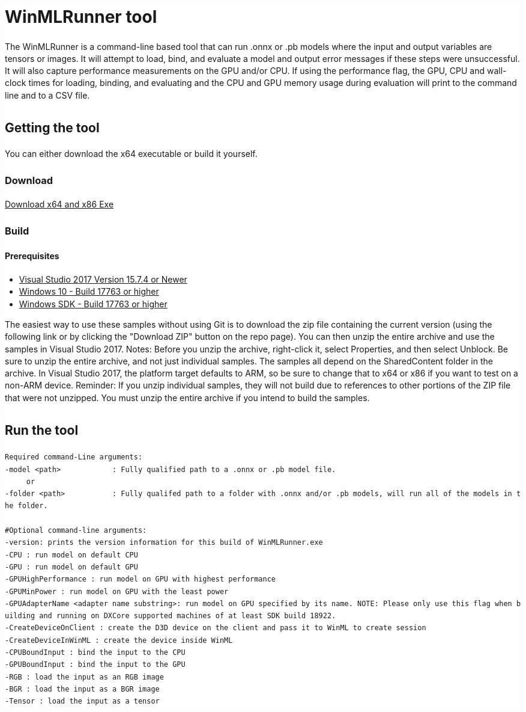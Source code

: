 
# WinMLRunner tool

The WinMLRunner is a command-line based tool that can run .onnx or .pb models where the input and output variables are tensors or images. It will attempt to load, bind, and evaluate a model and output error messages if these steps were unsuccessful. It will also capture performance measurements on the GPU and/or CPU. If using the performance flag, the GPU, CPU and wall-clock times for loading, binding, and evaluating and the CPU and GPU memory usage during evaluation will print to the command line and to a CSV file.

## Getting the tool

You can either download the x64 executable or build it yourself.

### Download

[Download x64 and x86 Exe](https://github.com/Microsoft/Windows-Machine-Learning/releases)

### Build

#### Prerequisites
- [Visual Studio 2017 Version 15.7.4 or Newer](https://developer.microsoft.com/en-us/windows/downloads)
- [Windows 10 - Build 17763 or higher](https://www.microsoft.com/en-us/software-download/windowsinsiderpreviewiso)
- [Windows SDK - Build 17763 or higher](https://www.microsoft.com/en-us/software-download/windowsinsiderpreviewSDK)

The easiest way to use these samples without using Git is to download the zip file containing the current version (using the following link or by clicking the "Download ZIP" button on the repo page). You can then unzip the entire archive and use the samples in Visual Studio 2017. Notes: Before you unzip the archive, right-click it, select Properties, and then select Unblock.
Be sure to unzip the entire archive, and not just individual samples. The samples all depend on the SharedContent folder in the archive. In Visual Studio 2017, the platform target defaults to ARM, so be sure to change that to x64 or x86 if you want to test on a non-ARM device. Reminder: If you unzip individual samples, they will not build due to references to other portions of the ZIP file that were not unzipped. 
You must unzip the entire archive if you intend to build the samples.

## Run the tool
 ```
Required command-Line arguments:
-model <path>            : Fully qualified path to a .onnx or .pb model file.
      or
-folder <path>           : Fully qualifed path to a folder with .onnx and/or .pb models, will run all of the models in the folder.

#Optional command-line arguments:
-version: prints the version information for this build of WinMLRunner.exe
-CPU : run model on default CPU
-GPU : run model on default GPU
-GPUHighPerformance : run model on GPU with highest performance
-GPUMinPower : run model on GPU with the least power
-GPUAdapterName <adapter name substring>: run model on GPU specified by its name. NOTE: Please only use this flag when building and running on DXCore supported machines of at least SDK build 18922.
-CreateDeviceOnClient : create the D3D device on the client and pass it to WinML to create session
-CreateDeviceInWinML : create the device inside WinML
-CPUBoundInput : bind the input to the CPU
-GPUBoundInput : bind the input to the GPU
-RGB : load the input as an RGB image
-BGR : load the input as a BGR image
-Tensor : load the input as a tensor
 ```